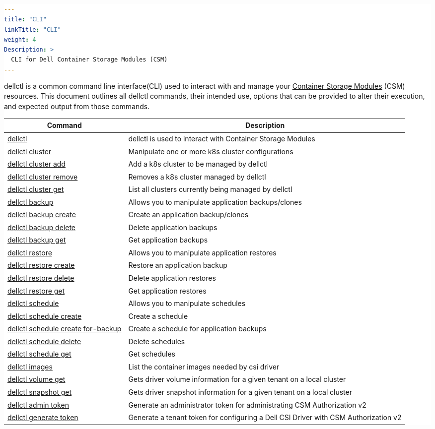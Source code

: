 ```yaml
---
title: "CLI"
linkTitle: "CLI"
weight: 4
Description: >
  CLI for Dell Container Storage Modules (CSM)
---
```

dellctl is a common command line interface(CLI) used to interact with and manage your [Container Storage Modules](https://github.com/dell/csm) (CSM) resources.
This document outlines all dellctl commands, their intended use, options that can be provided to alter their execution, and expected output from those commands.

| Command | Description |
| - | - |
| [dellctl](#dellctl) | dellctl is used to interact with Container Storage Modules |
| [dellctl cluster](#dellctl-cluster) | Manipulate one or more k8s cluster configurations |
| [dellctl cluster add](#dellctl-cluster-add) | Add a k8s cluster to be managed by dellctl |
| [dellctl cluster remove](#dellctl-cluster-remove) | Removes a k8s cluster managed by dellctl |
| [dellctl cluster get](#dellctl-cluster-get) | List all clusters currently being managed by dellctl |
| [dellctl backup](#dellctl-backup) | Allows you to manipulate application backups/clones |
| [dellctl backup create](#dellctl-backup-create) | Create an application backup/clones |
| [dellctl backup delete](#dellctl-backup-delete) | Delete application backups |
| [dellctl backup get](#dellctl-backup-get) | Get application backups |
| [dellctl restore](#dellctl-restore) | Allows you to manipulate application restores |
| [dellctl restore create](#dellctl-restore-create) | Restore an application backup |
| [dellctl restore delete](#dellctl-restore-delete) | Delete application restores |
| [dellctl restore get](#dellctl-restore-get) | Get application restores |
| [dellctl schedule](#dellctl-schedule) | Allows you to manipulate schedules |
| [dellctl schedule create](#dellctl-schedule-create) | Create a schedule |
| [dellctl schedule create for-backup](#dellctl-schedule-create-for-backup) | Create a schedule for application backups |
| [dellctl schedule delete](#dellctl-schedule-delete) | Delete schedules |
| [dellctl schedule get](#dellctl-schedule-get) | Get schedules |
| [dellctl images](#dellctl-images) | List the container images needed by csi driver |
| [dellctl volume get](#dellctl-volume-get) | Gets driver volume information for a given tenant on a local cluster |
| [dellctl snapshot get](#dellctl-snapshot-get) | Gets driver snapshot information for a given tenant on a local cluster |
| [dellctl admin token](#dellctl-admin-token) | Generate an administrator token for administrating CSM Authorization v2 |
| [dellctl generate token](#dellctl-generate-token) | Generate a tenant token for configuring a Dell CSI Driver with CSM Authorization v2 |
